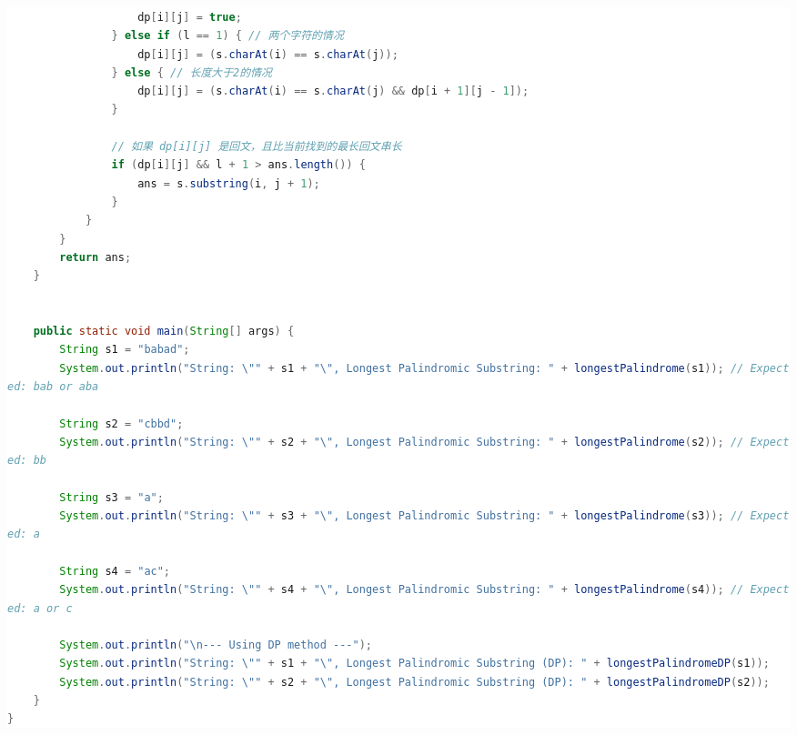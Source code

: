    ```java
                       dp[i][j] = true;
                   } else if (l == 1) { // 两个字符的情况
                       dp[i][j] = (s.charAt(i) == s.charAt(j));
                   } else { // 长度大于2的情况
                       dp[i][j] = (s.charAt(i) == s.charAt(j) && dp[i + 1][j - 1]);
                   }
   
                   // 如果 dp[i][j] 是回文，且比当前找到的最长回文串长
                   if (dp[i][j] && l + 1 > ans.length()) {
                       ans = s.substring(i, j + 1);
                   }
               }
           }
           return ans;
       }
   
   
       public static void main(String[] args) {
           String s1 = "babad";
           System.out.println("String: \"" + s1 + "\", Longest Palindromic Substring: " + longestPalindrome(s1)); // Expected: bab or aba
   
           String s2 = "cbbd";
           System.out.println("String: \"" + s2 + "\", Longest Palindromic Substring: " + longestPalindrome(s2)); // Expected: bb
   
           String s3 = "a";
           System.out.println("String: \"" + s3 + "\", Longest Palindromic Substring: " + longestPalindrome(s3)); // Expected: a
   
           String s4 = "ac";
           System.out.println("String: \"" + s4 + "\", Longest Palindromic Substring: " + longestPalindrome(s4)); // Expected: a or c
   
           System.out.println("\n--- Using DP method ---");
           System.out.println("String: \"" + s1 + "\", Longest Palindromic Substring (DP): " + longestPalindromeDP(s1));
           System.out.println("String: \"" + s2 + "\", Longest Palindromic Substring (DP): " + longestPalindromeDP(s2));
       }
   }
   ```
